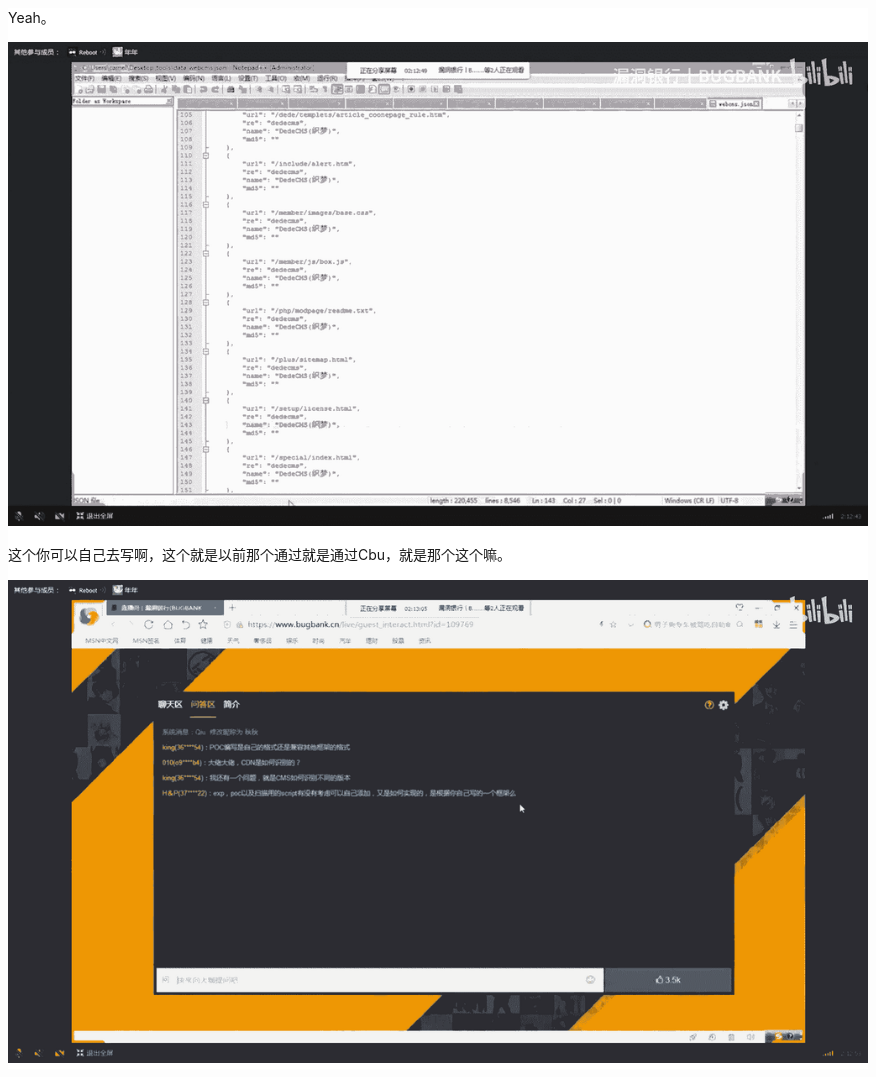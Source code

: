Yeah。

![](img/0e8360c50d384a8cb15b5fe1a23fc347_48.png)

这个你可以自己去写啊，这个就是以前那个通过就是通过Cbu，就是那个这个嘛。

![](img/0e8360c50d384a8cb15b5fe1a23fc347_50.png)
